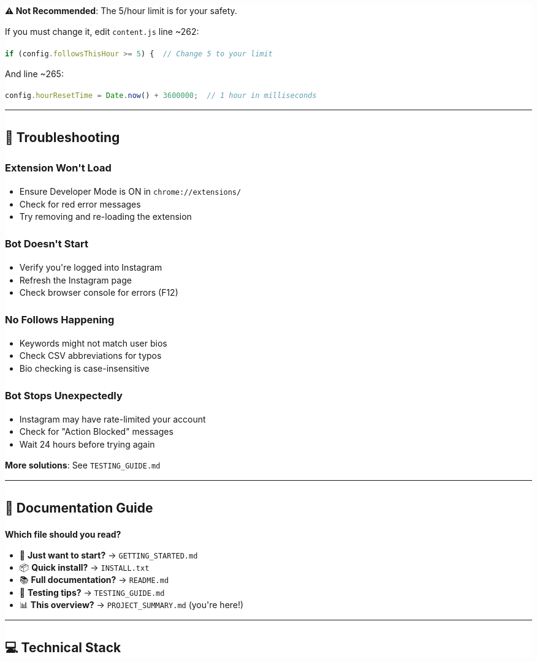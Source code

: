 **⚠️ Not Recommended**: The 5/hour limit is for your safety.

If you must change it, edit `content.js` line ~262:
```javascript
if (config.followsThisHour >= 5) {  // Change 5 to your limit
```

And line ~265:
```javascript
config.hourResetTime = Date.now() + 3600000;  // 1 hour in milliseconds
```

---

## 🐛 Troubleshooting

### Extension Won't Load
- Ensure Developer Mode is ON in `chrome://extensions/`
- Check for red error messages
- Try removing and re-loading the extension

### Bot Doesn't Start
- Verify you're logged into Instagram
- Refresh the Instagram page
- Check browser console for errors (F12)

### No Follows Happening
- Keywords might not match user bios
- Check CSV abbreviations for typos
- Bio checking is case-insensitive

### Bot Stops Unexpectedly
- Instagram may have rate-limited your account
- Check for "Action Blocked" messages
- Wait 24 hours before trying again

**More solutions**: See `TESTING_GUIDE.md`

---

## 📖 Documentation Guide

**Which file should you read?**

- 🚀 **Just want to start?** → `GETTING_STARTED.md`
- 📦 **Quick install?** → `INSTALL.txt`
- 📚 **Full documentation?** → `README.md`
- 🧪 **Testing tips?** → `TESTING_GUIDE.md`
- 📊 **This overview?** → `PROJECT_SUMMARY.md` (you're here!)

---

## 💻 Technical Stack
